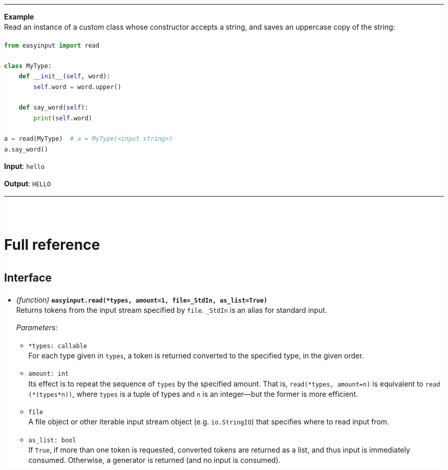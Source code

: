 
---
**Example** <br>
Read an instance of a custom class whose constructor accepts a string,
and saves an uppercase copy of the string:

```python
from easyinput import read

class MyType:
    def __init__(self, word): 
        self.word = word.upper()
    
    def say_word(self): 
        print(self.word)

a = read(MyType)  # a = MyType(<input string>)
a.say_word()
```

**Input**: `hello`

**Output**: `HELLO`

---

<br>

# Full reference

## Interface

- *(function)* **`easyinput.read(*types, amount=1, file=_StdIn, as_list=True)`** <br>
Returns tokens from the input stream specified by `file`.
`_StdIn` is an alias for standard input. 
    
    *Parameters:* <a name="read-params"></a>
    - `*types: callable` <br>
    For each type
    given in `types`, a token is returned converted to the
    specified type, in the given order.
    
    - `amount: int` <br>
    Its effect is to repeat the sequence of `types` by the
    specified amount. That is, `read(*types, amount=n)` is
    equivalent to `read(*(types*n))`, where `types` is a tuple
    of types and `n` is an integer&mdash;but the former is
    more efficient.
    
    - `file` <br>
    A file object or other iterable input stream object
    (e.g. `io.StringIO`) that specifies where to read input from.
    
    - `as_list: bool` <br>
    If `True`, if more than one token is requested, converted
    tokens are returned as a list, and thus input is
    immediately consumed. Otherwise, a generator is
    returned (and no input is consumed).
